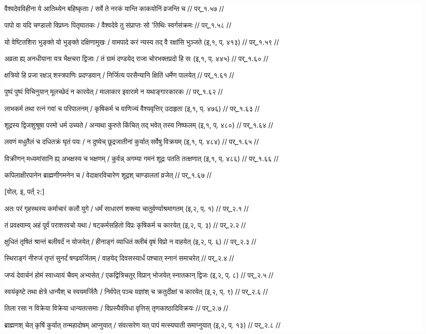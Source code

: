 वैश्वदेवविहीना ये आतिथ्येन बहिष्कृताः /
सर्वे ते नरकं यान्ति काकयोनिं व्रजन्ति च // पर्_१.५७ //

पापो वा यदि चण्डालो विप्रघ्नः पितृघातकः /
वैश्वदेवे तु संप्राप्तः सो 'तिथिः स्वर्गसंक्रमः // पर्_१.५८ //

यो वेष्टितशिरा भुङ्क्ते यो भुङ्क्ते दक्षिणामुखः /
वामपादे करं न्यस्य तद् वै रक्षांसि भुञ्जते (इ,१, प्. ४१३) // पर्_१.५९ //

अव्रता ह्य् अनधीयाना यत्र भैक्षचरा द्विजाः /
तं ग्रामं दण्डयेद् राजा चोरभक्तप्रदो हि सः (इ,१, प्. ४४५) // पर्_१.६० //

क्षत्रियो हि प्रजा रक्षञ् शस्त्रपाणिः प्रदण्डवान् /
निर्जित्य परसैन्यानि क्षितिं धर्मेण पालयेत् // पर्_१.६१ //

पुष्पं पुष्पं विचिनुयान् मूलच्छेदं न कारयेत् /
मालाकार इवारामे न यथाङ्गारकारकः // पर्_१.६२ //

लाभकर्म तथा रत्नं गवां च परिपालनम् /
कृषिकर्म च वाणिज्यं वैश्यवृत्तिर् उदाहृता (इ,१, प्. ४७६) // पर्_१.६३ //

शूद्रस्य द्विजशुश्रूषा परमो धर्म उच्यते /
अन्यथा कुरुते किंचित् तद् भवेत् तस्य निष्फलम् (इ,१, प्. ४८०) // पर्_१.६४ //

लवणं मधुतैलं च दधितक्रं घृतं पयः /
न दुष्येच् छूद्रजातीनां कुर्यात् सर्वेषु विक्रयम् (इ,१, प्. ४८४) // पर्_१.६५ //

विक्रीणन् मध्यमांसानि ह्य् अभक्षस्य च भक्षणम् /
कुर्वन्न् अगम्या गमनं शूद्रः पतति तत्क्षणात् (इ,१, प्. ४८६) // पर्_१.६६ //

कपिलाक्षीरपानेन ब्राह्मणीगमनेन च /
वेदाक्षरविचारेण शूद्रश् चाण्डालतां व्रजेत् // पर्_१.६७ //



[वोल्. इ, पर्त् २:]

अतः परं गृहस्थस्य कर्माचारं कलौ युगे /
धर्मं साधारणं शक्त्या चातुर्वर्ण्याश्रमागतम् (इ,२, प्. १) // पर्_२.१ //

तं प्रवक्ष्याम्य् अहं पूर्वं पराशरवचो यथा /
षट्कर्मसहितो विप्रः कृषिकर्म च कारयेत् (इ,२, प्. ३) // पर्_२.२ //

क्षुधितं तृषितं श्रान्तं बलीवर्दं न योजयेत् /
हीनाङ्गं व्याधितं क्लीबं वृषं विप्रो न वाहयेत् (इ,२, प्. ६) // पर्_२.३ //

स्थिराङ्गं नीरुजं तृप्तं सुनर्दं षण्ढवर्जितम् /
वाहयेद् दिवसस्यार्धं पश्चात् स्नानं समाचरेत् // पर्_२.४ //

जप्यं देवार्चनं होमं स्वाध्यायं चैवम् अभ्यसेत् /
एकद्वित्रिचतुर् विप्रान् भोजयेत् स्नातकान् द्विजः (इ,२, प्. ८) // पर्_२.५ //

स्वयंकृष्टे तथा क्षेत्रे धान्यैश् च स्वयमर्जितैः /
निर्वपेत् पञ्च यज्ञांश् च क्रतुदीक्षां च कारयेत् (इ,२, प्. ९) // पर्_२.६ //

तिला रसा न विक्रेया विक्रेया धान्यतत्समाः /
विप्रस्यैवंविधा वृत्तिस् तृणकाष्ठादिविक्रयः // पर्_२.७ //

ब्राह्मणश् चेत् कृषिं कुर्यात् तन्महादोषम् आप्नुयात् /
संवत्सरेण यत् पापं मत्स्यघाती समाप्नुयात् (इ,२, प्. १३) // पर्_२.८ //
